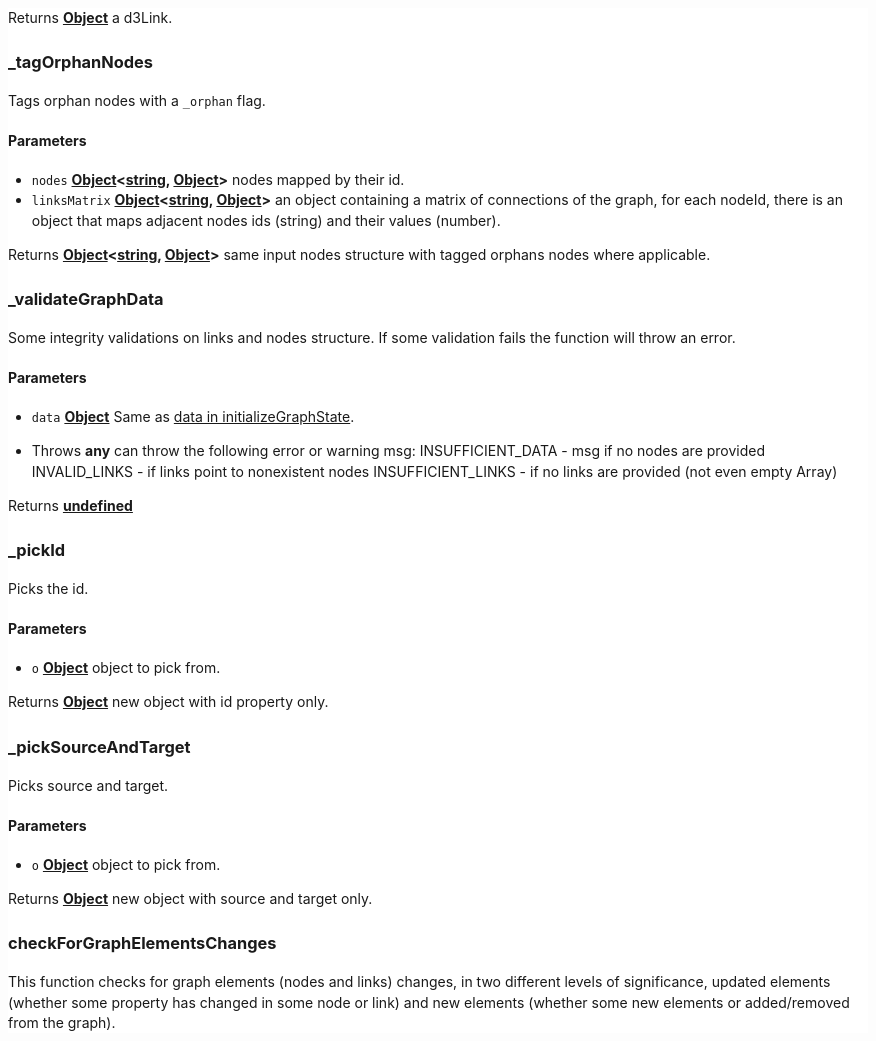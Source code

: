 Returns **[Object][188]** a d3Link.

### \_tagOrphanNodes

Tags orphan nodes with a `_orphan` flag.

#### Parameters

- `nodes` **[Object][188]&lt;[string][187], [Object][188]>** nodes mapped by their id.
- `linksMatrix` **[Object][188]&lt;[string][187], [Object][188]>** an object containing a matrix of connections of the graph, for each nodeId,
  there is an object that maps adjacent nodes ids (string) and their values (number).

Returns **[Object][188]&lt;[string][187], [Object][188]>** same input nodes structure with tagged orphans nodes where applicable.

### \_validateGraphData

Some integrity validations on links and nodes structure. If some validation fails the function will
throw an error.

#### Parameters

- `data` **[Object][188]** Same as [data in initializeGraphState][197].

* Throws **any** can throw the following error or warning msg:
  INSUFFICIENT_DATA - msg if no nodes are provided
  INVALID_LINKS - if links point to nonexistent nodes
  INSUFFICIENT_LINKS - if no links are provided (not even empty Array)

Returns **[undefined][198]**

### \_pickId

Picks the id.

#### Parameters

- `o` **[Object][188]** object to pick from.

Returns **[Object][188]** new object with id property only.

### \_pickSourceAndTarget

Picks source and target.

#### Parameters

- `o` **[Object][188]** object to pick from.

Returns **[Object][188]** new object with source and target only.

### checkForGraphElementsChanges

This function checks for graph elements (nodes and links) changes, in two different
levels of significance, updated elements (whether some property has changed in some
node or link) and new elements (whether some new elements or added/removed from the graph).


[1]: #graphcollapse-helper
[2]: #_isleafdirected
[3]: #parameters
[4]: #_isleafnotdirected
[5]: #parameters-1
[6]: #_isleaf
[7]: #parameters-2
[8]: #computenodedegree
[9]: #parameters-3
[10]: #gettargetleafconnections
[11]: #parameters-4
[12]: #isnodevisible
[13]: #parameters-5
[14]: #togglelinksconnections
[15]: #parameters-6
[16]: #togglelinksmatrixconnections
[17]: #parameters-7
[18]: #graphbuilder
[19]: #_getnodeopacity
[20]: #parameters-8
[21]: #buildlinkprops
[22]: #parameters-9
[23]: #buildnodeprops
[24]: #parameters-10
[25]: #graphconfig
[26]: #parameters-11
[27]: #examples
[28]: #graphhelper
[29]: #link
[30]: #properties
[31]: #node
[32]: #properties-1
[33]: #_createforcesimulation
[34]: #parameters-12
[35]: #_initializelinks
[36]: #parameters-13
[37]: #initializenodes
[38]: #parameters-14
[39]: #_mergedatalinkwithd3link
[40]: #parameters-15
[41]: #_tagorphannodes
[42]: #parameters-16
[43]: #_validategraphdata
[44]: #parameters-17
[45]: #_pickid
[46]: #parameters-18
[47]: #_picksourceandtarget
[48]: #parameters-19
[49]: #checkforgraphelementschanges
[50]: #parameters-20
[51]: #checkforgraphconfigchanges
[52]: #parameters-21
[53]: #getcenterandzoomtransformation
[54]: #parameters-22
[55]: #getid
[56]: #parameters-23
[57]: #initializegraphstate
[58]: #parameters-24
[59]: #updatenodehighlightedvalue
[60]: #parameters-25
[61]: #normalize
[62]: #parameters-26
[63]: #getnormalizednodecoordinates
[64]: #parameters-27
[65]: #linkconst
[66]: #line_types
[67]: #properties-2
[68]: #linkhelper
[69]: #straightlineradius
[70]: #smoothcurveradius
[71]: #parameters-28
[72]: #fullcurveradius
[73]: #getradiusstrategy
[74]: #parameters-29
[75]: #buildlinkpathdefinition
[76]: #parameters-30
[77]: #markerhelper
[78]: #_markerkeybuilder
[79]: #parameters-31
[80]: #_getmarkersize
[81]: #parameters-32
[82]: #_computemarkerid
[83]: #parameters-33
[84]: #_memoizedcomputemarkerid
[85]: #getmarkerid
[86]: #parameters-34
[87]: #getmarkersize
[88]: #parameters-35
[89]: #nodehelper
[90]: #_converttypetod3symbol
[91]: #parameters-36
[92]: #buildsvgsymbol
[93]: #parameters-37
[94]: #getlabelplacementprops
[95]: #parameters-38
[96]: #graph
[97]: #parameters-39
[98]: #examples-1
[99]: #_generatefocusanimationprops
[100]: #_graphlinkforceconfig
[101]: #_graphnodedragconfig
[102]: #_graphbindd3toreactcomponent
[103]: #_ondragend
[104]: #_ondragmove
[105]: #parameters-40
[106]: #_ondragstart
[107]: #_setnodehighlightedvalue
[108]: #parameters-41
[109]: #_tick
[110]: #parameters-42
[111]: #_zoomconfig
[112]: #_zoomed
[113]: #onclickgraph
[114]: #parameters-43
[115]: #onclicknode
[116]: #parameters-44
[117]: #onrightclicknode
[118]: #parameters-45
[119]: #onmouseovernode
[120]: #parameters-46
[121]: #onmouseoutnode
[122]: #parameters-47
[123]: #onmouseoverlink
[124]: #parameters-48
[125]: #onmouseoutlink
[126]: #parameters-49
[127]: #onnodepositionchange
[128]: #parameters-50
[129]: #pausesimulation
[130]: #resetnodespositions
[131]: #restartsimulation
[132]: #unsafe_componentwillreceiveprops
[133]: #parameters-51
[134]: #graphrenderer
[135]: #_renderlinks
[136]: #parameters-52
[137]: #_rendernodes
[138]: #parameters-53
[139]: #_renderdefs
[140]: #_memoizedrenderdefs
[141]: #parameters-54
[142]: #rendergraph
[143]: #parameters-55
[144]: #marker
[145]: #examples-2
[146]: #node-1
[147]: #examples-3
[148]: #handleonclicknode
[149]: #handleonrightclicknode
[150]: #parameters-56
[151]: #handleonmouseovernode
[152]: #handleonmouseoutnode
[153]: #link-1
[154]: #examples-4
[155]: #handleonclicklink
[156]: #handleonrightclicklink
[157]: #parameters-57
[158]: #handleonmouseoverlink
[159]: #handleonmouseoutlink
[160]: #utils
[161]: #_ispropertynestedobject
[162]: #parameters-58
[163]: #isdeepequal
[164]: #parameters-59
[165]: #isemptyobject
[166]: #parameters-60
[167]: #deepclone
[168]: #parameters-61
[169]: #merge
[170]: #parameters-62
[171]: #pick
[172]: #parameters-63
[173]: #antipick
[174]: #parameters-64
[175]: #debounce
[176]: #parameters-65
[177]: #buildformattederrormessage
[178]: #parameters-66
[179]: #throwerr
[180]: #parameters-67
[181]: #logerror
[182]: #parameters-68
[183]: #logwarning
[184]: #parameters-69
[185]: https://developer.mozilla.org/docs/Web/JavaScript/Reference/Global_Objects/Number
[186]: https://developer.mozilla.org/docs/Web/JavaScript/Reference/Global_Objects/Boolean
[187]: https://developer.mozilla.org/docs/Web/JavaScript/Reference/Global_Objects/String
[188]: https://developer.mozilla.org/docs/Web/JavaScript/Reference/Global_Objects/Object
[189]: https://developer.mozilla.org/docs/Web/JavaScript/Reference/Global_Objects/Array
[190]: https://developer.mozilla.org/docs/Web/JavaScript/Reference/Statements/function
[191]: https://github.com/danielcaldas/react-d3-graph/issues/373
[192]: https://github.com/d3/d3-force#forceSimulation
[193]: https://github.com/d3/d3-force#simulation_force
[194]: https://github.com/d3/d3-force#forces
[195]: #link
[196]: #node
[197]: #initializeGraphState
[198]: https://developer.mozilla.org/docs/Web/JavaScript/Reference/Global_Objects/undefined
[199]: https://github.com/d3/d3-force#link_links
[200]: #config
[201]: http://bl.ocks.org/mbostock/1153292
[202]: https://developer.mozilla.org/en-US/docs/Web/SVG/Attribute/d
[203]: Graph/helper/getNormalizedNodeCoordinates
[204]: https://github.com/d3/d3-shape/blob/master/README.md#symbol
[205]: #node-symbol-type
[206]: https://danielcaldas.github.io/react-d3-graph/sandbox/index.html
[207]: https://github.com/danielcaldas/react-d3-graph/blob/master/sandbox/Sandbox.jsx
[208]: d3-force
[209]: d3-drag
[210]: https://github.com/d3/d3-drag/blob/master/README.md#drag_subject
[211]: setState()
[212]: https://github.com/d3/d3-zoom#zoom
[213]: https://github.com/d3/d3-force#simulation_stop
[214]: https://github.com/d3/d3-force#simulation_restart
[215]: https://reactjs.org/blog/2018/06/07/you-probably-dont-need-derived-state.html
[216]: #Link
[217]: https://developer.mozilla.org/en-US/docs/Web/SVG/Element/defs
[218]: https://developer.mozilla.org/docs/Web/JavaScript/Reference/Global_Objects/Error
